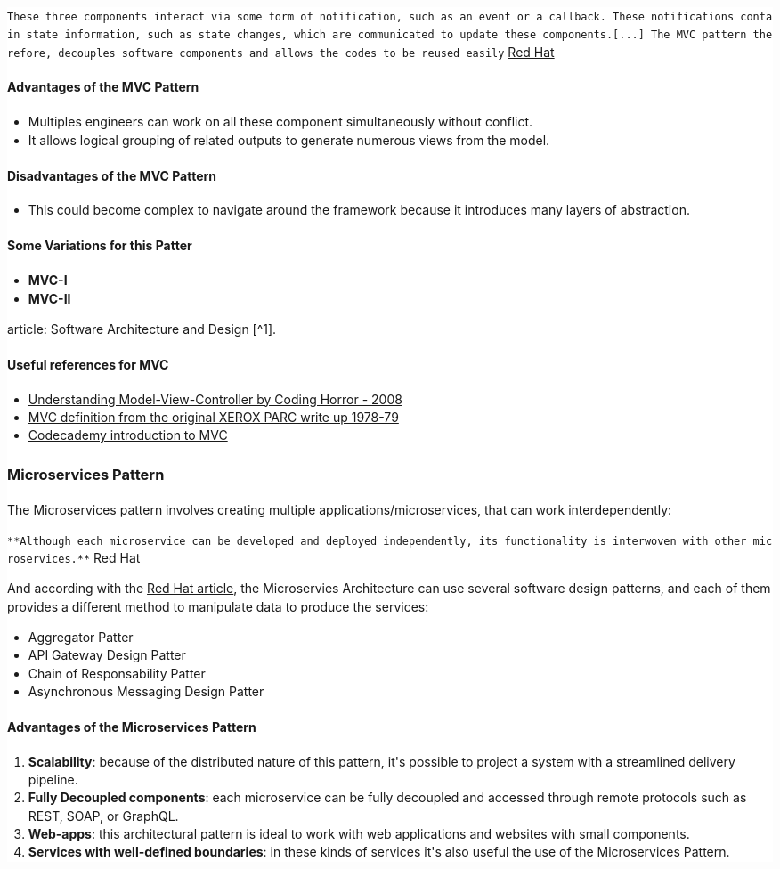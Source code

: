 `These three components interact via some form of notification, such as an event or a callback. These notifications contain state information, such as state changes, which are communicated to update these components.[...] The MVC pattern therefore, decouples software components and allows the codes to be reused easily`
[Red Hat](https://www.redhat.com/architect/5-essential-patterns-software-architecture)

#### Advantages of the MVC Pattern

- Multiples engineers can work on all these component simultaneously without conflict.
- It allows logical grouping of related outputs to generate numerous views from the model.

#### Disadvantages of the MVC Pattern

- This could become complex to navigate around the framework because it introduces many layers of abstraction.

#### Some Variations for this Patter

- **MVC-I**
- **MVC-II**

article: Software Architecture and Design [^1].


#### Useful references for MVC

- [Understanding Model-View-Controller by Coding Horror - 2008](https://blog.codinghorror.com/understanding-model-view-controller/)
- [MVC definition from the original XEROX PARC write up 1978-79](http://heim.ifi.uio.no/~trygver/themes/mvc/mvc-index.html)
- [Codecademy introduction to MVC](https://www.codecademy.com/articles/mvc)



### Microservices Pattern

The Microservices pattern involves creating multiple applications/microservices, that can work interdependently:

`**Although each microservice can be developed and deployed independently, its functionality is interwoven with other microservices.**`
[Red Hat](https://www.redhat.com/architect/5-essential-patterns-software-architecture)


And according with the [Red Hat article](https://www.redhat.com/architect/5-essential-patterns-software-architecture), the Microservies Architecture can use several software design patterns, and each of them provides a different method to manipulate data to produce the services:

- Aggregator Patter
- API Gateway Design Patter
- Chain of Responsability Patter
- Asynchronous Messaging Design Patter


#### Advantages of the Microservices Pattern

1. **Scalability**: because of the distributed nature of this pattern, it's possible to project a system with a streamlined delivery pipeline.
2. **Fully Decoupled components**: each microservice can be fully decoupled and accessed through remote protocols such as REST, SOAP, or GraphQL.
3. **Web-apps**: this architectural pattern is ideal to work with web applications and websites with small components.
4. **Services with well-defined boundaries**: in these kinds of services it's also useful the use of the Microservices Pattern.
